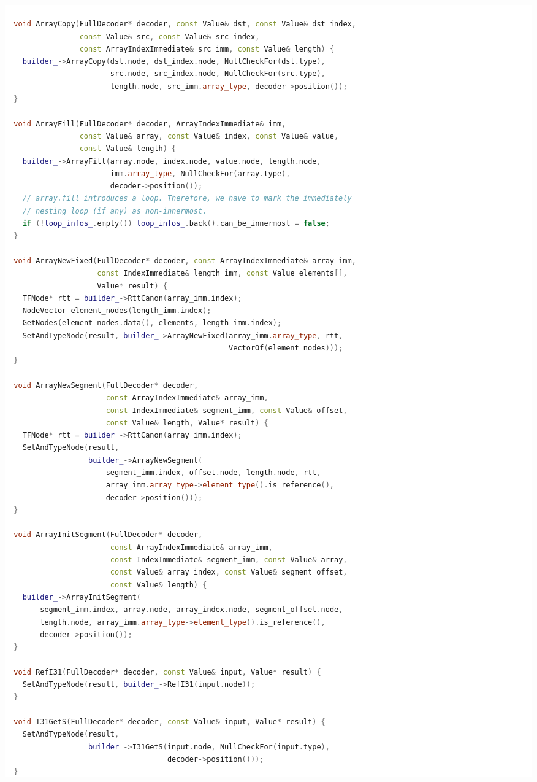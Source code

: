 ```cpp

  void ArrayCopy(FullDecoder* decoder, const Value& dst, const Value& dst_index,
                 const Value& src, const Value& src_index,
                 const ArrayIndexImmediate& src_imm, const Value& length) {
    builder_->ArrayCopy(dst.node, dst_index.node, NullCheckFor(dst.type),
                        src.node, src_index.node, NullCheckFor(src.type),
                        length.node, src_imm.array_type, decoder->position());
  }

  void ArrayFill(FullDecoder* decoder, ArrayIndexImmediate& imm,
                 const Value& array, const Value& index, const Value& value,
                 const Value& length) {
    builder_->ArrayFill(array.node, index.node, value.node, length.node,
                        imm.array_type, NullCheckFor(array.type),
                        decoder->position());
    // array.fill introduces a loop. Therefore, we have to mark the immediately
    // nesting loop (if any) as non-innermost.
    if (!loop_infos_.empty()) loop_infos_.back().can_be_innermost = false;
  }

  void ArrayNewFixed(FullDecoder* decoder, const ArrayIndexImmediate& array_imm,
                     const IndexImmediate& length_imm, const Value elements[],
                     Value* result) {
    TFNode* rtt = builder_->RttCanon(array_imm.index);
    NodeVector element_nodes(length_imm.index);
    GetNodes(element_nodes.data(), elements, length_imm.index);
    SetAndTypeNode(result, builder_->ArrayNewFixed(array_imm.array_type, rtt,
                                                   VectorOf(element_nodes)));
  }

  void ArrayNewSegment(FullDecoder* decoder,
                       const ArrayIndexImmediate& array_imm,
                       const IndexImmediate& segment_imm, const Value& offset,
                       const Value& length, Value* result) {
    TFNode* rtt = builder_->RttCanon(array_imm.index);
    SetAndTypeNode(result,
                   builder_->ArrayNewSegment(
                       segment_imm.index, offset.node, length.node, rtt,
                       array_imm.array_type->element_type().is_reference(),
                       decoder->position()));
  }

  void ArrayInitSegment(FullDecoder* decoder,
                        const ArrayIndexImmediate& array_imm,
                        const IndexImmediate& segment_imm, const Value& array,
                        const Value& array_index, const Value& segment_offset,
                        const Value& length) {
    builder_->ArrayInitSegment(
        segment_imm.index, array.node, array_index.node, segment_offset.node,
        length.node, array_imm.array_type->element_type().is_reference(),
        decoder->position());
  }

  void RefI31(FullDecoder* decoder, const Value& input, Value* result) {
    SetAndTypeNode(result, builder_->RefI31(input.node));
  }

  void I31GetS(FullDecoder* decoder, const Value& input, Value* result) {
    SetAndTypeNode(result,
                   builder_->I31GetS(input.node, NullCheckFor(input.type),
                                     decoder->position()));
  }

```